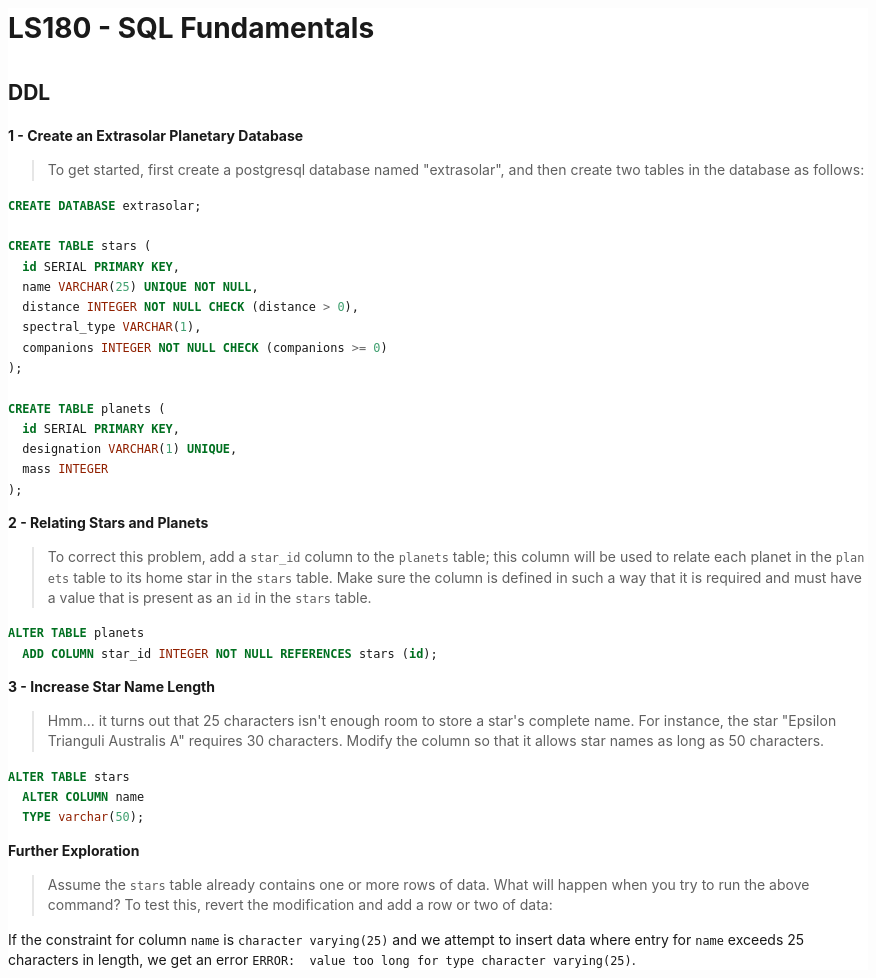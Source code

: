 # LS180 - SQL Fundamentals

## DDL

**1 - Create an Extrasolar Planetary Database**
> To get started, first create a postgresql database named "extrasolar", and then create two tables in the database as follows:

```sql
CREATE DATABASE extrasolar;

CREATE TABLE stars (
  id SERIAL PRIMARY KEY,
  name VARCHAR(25) UNIQUE NOT NULL,
  distance INTEGER NOT NULL CHECK (distance > 0),
  spectral_type VARCHAR(1),
  companions INTEGER NOT NULL CHECK (companions >= 0)
);

CREATE TABLE planets (
  id SERIAL PRIMARY KEY,
  designation VARCHAR(1) UNIQUE,
  mass INTEGER
);
```

**2	- Relating Stars and Planets**
> To correct this problem, add a `star_id` column to the `planets` table; this column will be used to relate each planet in the `planets` table to its home star in the `stars` table. Make sure the column is defined in such a way that it is required and must have a value that is present as an `id` in the `stars` table.

```sql
ALTER TABLE planets
  ADD COLUMN star_id INTEGER NOT NULL REFERENCES stars (id);
```

**3	- Increase Star Name Length**
> Hmm... it turns out that 25 characters isn't enough room to store a star's complete name. For instance, the star "Epsilon Trianguli Australis A" requires 30 characters. Modify the column so that it allows star names as long as 50 characters.

```sql
ALTER TABLE stars
  ALTER COLUMN name
  TYPE varchar(50);
```

**Further Exploration**
> Assume the `stars` table already contains one or more rows of data. What will happen when you try to run the above command? To test this, revert the modification and add a row or two of data:

If the constraint for column `name` is `character varying(25)` and we attempt to insert data where entry for `name` exceeds 25 characters in length, we get an error `ERROR:  value too long for type character varying(25)`.
